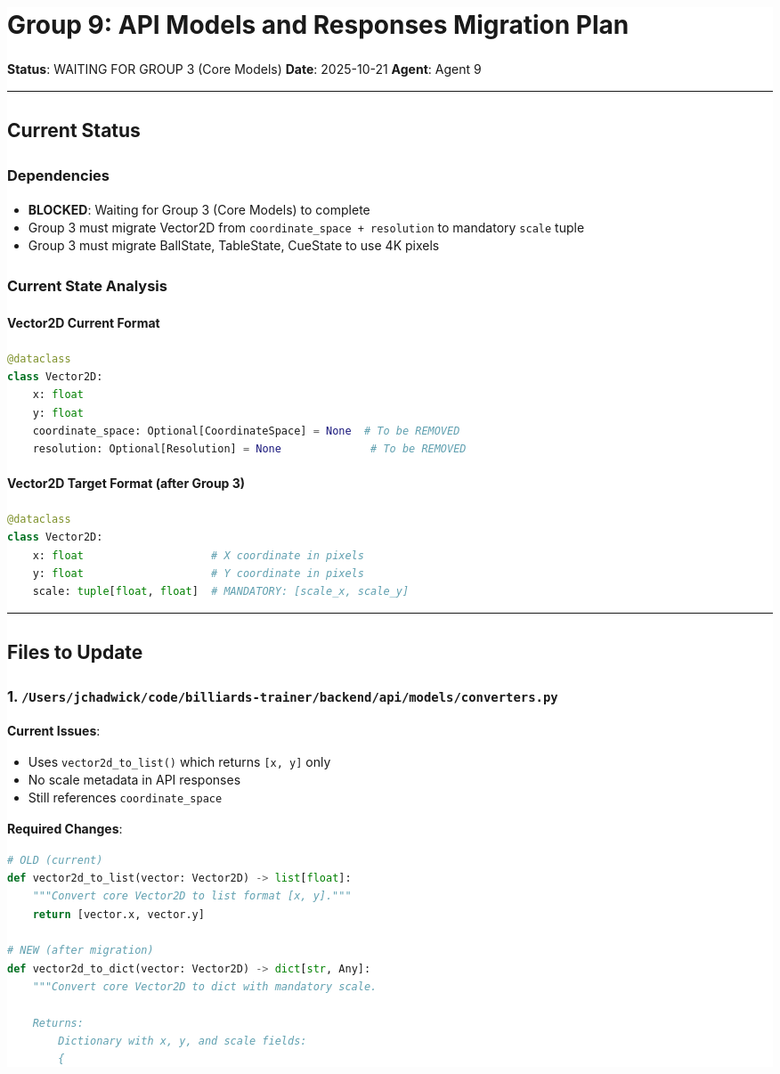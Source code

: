 # Group 9: API Models and Responses Migration Plan

**Status**: WAITING FOR GROUP 3 (Core Models)
**Date**: 2025-10-21
**Agent**: Agent 9

---

## Current Status

### Dependencies
- **BLOCKED**: Waiting for Group 3 (Core Models) to complete
- Group 3 must migrate Vector2D from `coordinate_space + resolution` to mandatory `scale` tuple
- Group 3 must migrate BallState, TableState, CueState to use 4K pixels

### Current State Analysis

#### Vector2D Current Format
```python
@dataclass
class Vector2D:
    x: float
    y: float
    coordinate_space: Optional[CoordinateSpace] = None  # To be REMOVED
    resolution: Optional[Resolution] = None              # To be REMOVED
```

#### Vector2D Target Format (after Group 3)
```python
@dataclass
class Vector2D:
    x: float                    # X coordinate in pixels
    y: float                    # Y coordinate in pixels
    scale: tuple[float, float]  # MANDATORY: [scale_x, scale_y]
```

---

## Files to Update

### 1. `/Users/jchadwick/code/billiards-trainer/backend/api/models/converters.py`

**Current Issues**:
- Uses `vector2d_to_list()` which returns `[x, y]` only
- No scale metadata in API responses
- Still references `coordinate_space`

**Required Changes**:

```python
# OLD (current)
def vector2d_to_list(vector: Vector2D) -> list[float]:
    """Convert core Vector2D to list format [x, y]."""
    return [vector.x, vector.y]

# NEW (after migration)
def vector2d_to_dict(vector: Vector2D) -> dict[str, Any]:
    """Convert core Vector2D to dict with mandatory scale.

    Returns:
        Dictionary with x, y, and scale fields:
        {
```